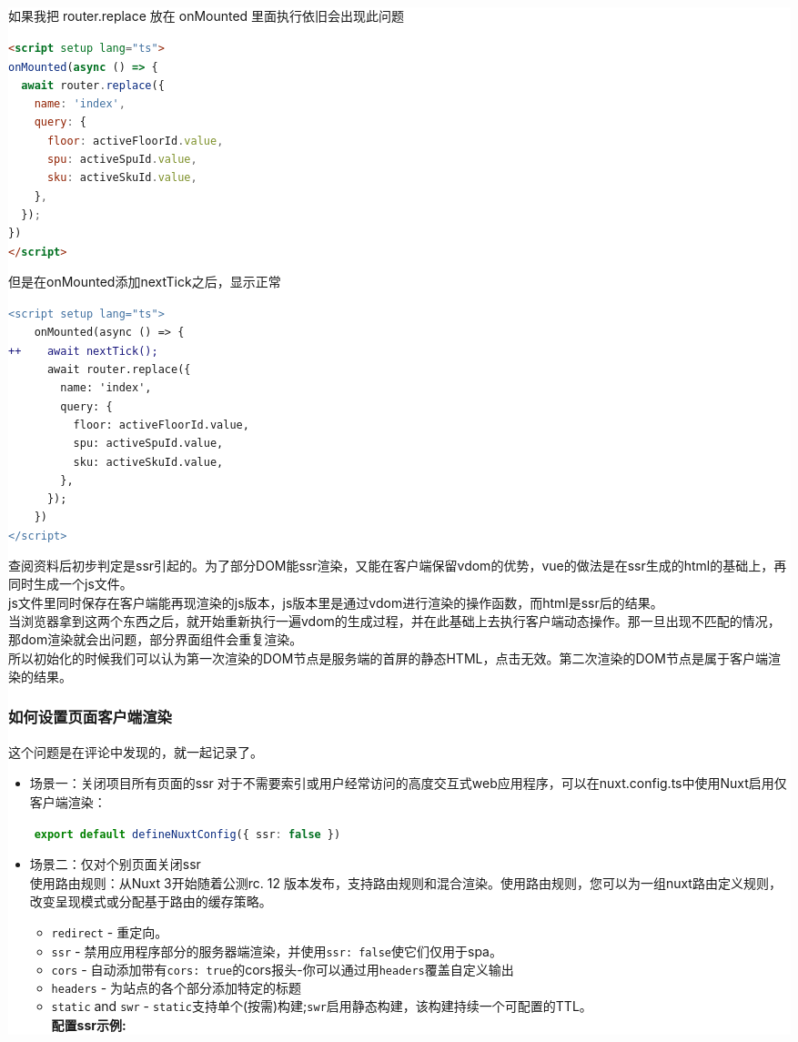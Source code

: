 如果我把 router.replace 放在 onMounted 里面执行依旧会出现此问题

```html
<script setup lang="ts">
onMounted(async () => {
  await router.replace({
    name: 'index',
    query: {
      floor: activeFloorId.value,
      spu: activeSpuId.value,
      sku: activeSkuId.value,
    },
  });
})
</script>
```

但是在onMounted添加nextTick之后，显示正常

```diff
<script setup lang="ts">
    onMounted(async () => {
++    await nextTick();
      await router.replace({
        name: 'index',
        query: {
          floor: activeFloorId.value,
          spu: activeSpuId.value,
          sku: activeSkuId.value,
        },
      });
    })
</script>
```

查阅资料后初步判定是ssr引起的。为了部分DOM能ssr渲染，又能在客户端保留vdom的优势，vue的做法是在ssr生成的html的基础上，再同时生成一个js文件。  
js文件里同时保存在客户端能再现渲染的js版本，js版本里是通过vdom进行渲染的操作函数，而html是ssr后的结果。  
当浏览器拿到这两个东西之后，就开始重新执行一遍vdom的生成过程，并在此基础上去执行客户端动态操作。那一旦出现不匹配的情况，那dom渲染就会出问题，部分界面组件会重复渲染。  
所以初始化的时候我们可以认为第一次渲染的DOM节点是服务端的首屏的静态HTML，点击无效。第二次渲染的DOM节点是属于客户端渲染的结果。

### 如何设置页面客户端渲染

这个问题是在评论中发现的，就一起记录了。

+   场景一：关闭项目所有页面的ssr 对于不需要索引或用户经常访问的高度交互式web应用程序，可以在nuxt.config.ts中使用Nuxt启用仅客户端渲染：

```ts
    export default defineNuxtConfig({ ssr: false })
```

+   场景二：仅对个别页面关闭ssr  
    使用路由规则：从Nuxt 3开始随着公测rc. 12 版本发布，支持路由规则和混合渲染。使用路由规则，您可以为一组nuxt路由定义规则，改变呈现模式或分配基于路由的缓存策略。

    +   `redirect` - 重定向。
    +   `ssr` - 禁用应用程序部分的服务器端渲染，并使用`ssr: false`使它们仅用于spa。
    +   `cors` - 自动添加带有`cors: true`的cors报头-你可以通过用`headers`覆盖自定义输出
    +   `headers` - 为站点的各个部分添加特定的标题
    +   `static` and `swr` - `static`支持单个(按需)构建;`swr`启用静态构建，该构建持续一个可配置的TTL。  
        **配置ssr示例:**

